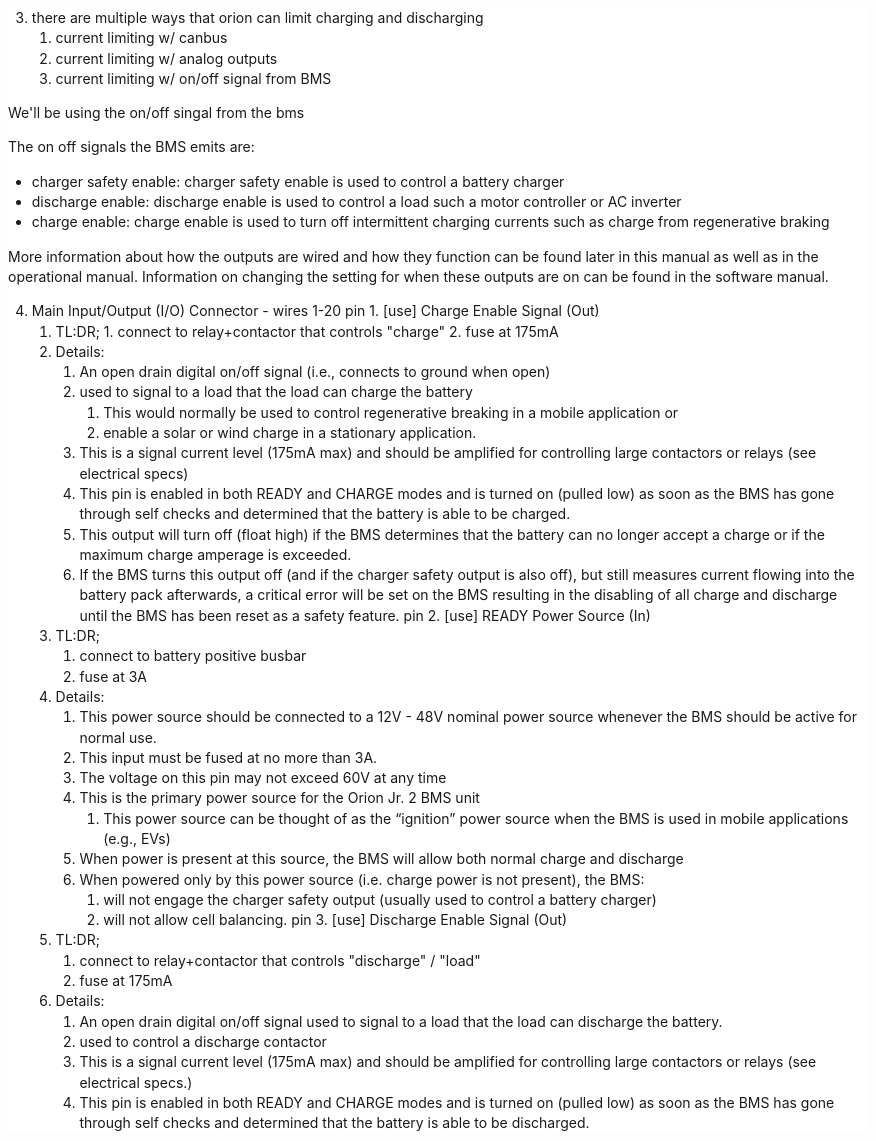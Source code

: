 3. there are multiple ways that orion can limit charging and discharging
   1. current limiting w/ canbus
   2. current limiting w/ analog outputs
   3. current limiting w/ on/off signal from BMS

We'll be using the on/off singal from the bms

The on off signals the BMS emits are:
  - charger safety enable: charger safety enable is used to control a battery charger
  - discharge enable: discharge enable is used to control a load such a motor controller or AC inverter
  - charge enable: charge enable is used to turn off intermittent charging currents such as charge from regenerative braking

More information about how the outputs are wired and how they function can be found later in this
manual as well as in the operational manual. Information on changing the setting for when these
outputs are on can be found in the software manual.

4. Main Input/Output (I/O) Connector - wires 1-20
  pin 1.  [use] Charge Enable Signal (Out)
      1. TL:DR;
        1. connect to relay+contactor that controls "charge"
        2. fuse at 175mA
      2. Details:
         1.  An open drain digital on/off signal (i.e., connects to ground when open)
         2.  used to signal to a load that the load can charge the battery
              1.  This would normally be used to control regenerative breaking in a mobile application or
              2.  enable a solar or wind charge in a stationary application.
         3.   This is a signal current level (175mA max) and should be amplified for controlling large contactors or relays (see electrical specs)
         4.   This pin is enabled in both READY and CHARGE modes and is turned on (pulled low) as soon as the BMS has gone through self checks and determined that the battery is able to be charged.
         5.   This output will turn off (float high) if the BMS determines that the battery can no longer accept a charge or if the maximum charge amperage is exceeded.
            1.   If the BMS turns this output off (and if the charger safety output is also off), but still measures current flowing into the battery pack afterwards, a critical error will be set on the BMS resulting in the disabling of all charge and discharge until the BMS has been reset as a safety feature.
  pin 2.  [use] READY Power Source (In)
      1.  TL:DR;
          1.  connect to battery positive busbar
          2.  fuse at 3A
      2.  Details:
          1.  This power source should be connected to a 12V - 48V nominal power source whenever the BMS should be active for normal use.
          2.   This input must be fused at no more than 3A.
          3.  The voltage on this pin may not exceed 60V at any time
          4.  This is the primary power source for the Orion Jr. 2 BMS unit
              1.  This power source can be thought of as the “ignition” power source when the BMS is used in mobile applications (e.g., EVs)
          5.  When power is present at this source, the BMS will allow both normal charge and discharge
          6.  When powered only by this power source (i.e. charge power is not present), the BMS:
              1.   will not engage the charger safety output (usually used to control a battery charger)
              2.   will not allow cell balancing.
  pin 3. [use] Discharge Enable Signal (Out)
     1. TL:DR;
        1. connect to relay+contactor that controls "discharge" / "load"
        2. fuse at 175mA
     2. Details:
        1. An open drain digital on/off signal used to signal to a load that the load can discharge the battery.
        2. used to control a discharge contactor
        3.  This is a signal current level (175mA max) and should be amplified for controlling large contactors or relays (see electrical specs.)
        4.  This pin is enabled in both READY and CHARGE modes and is turned on (pulled low) as soon as the BMS has gone through self checks and determined that the battery is able to be discharged.